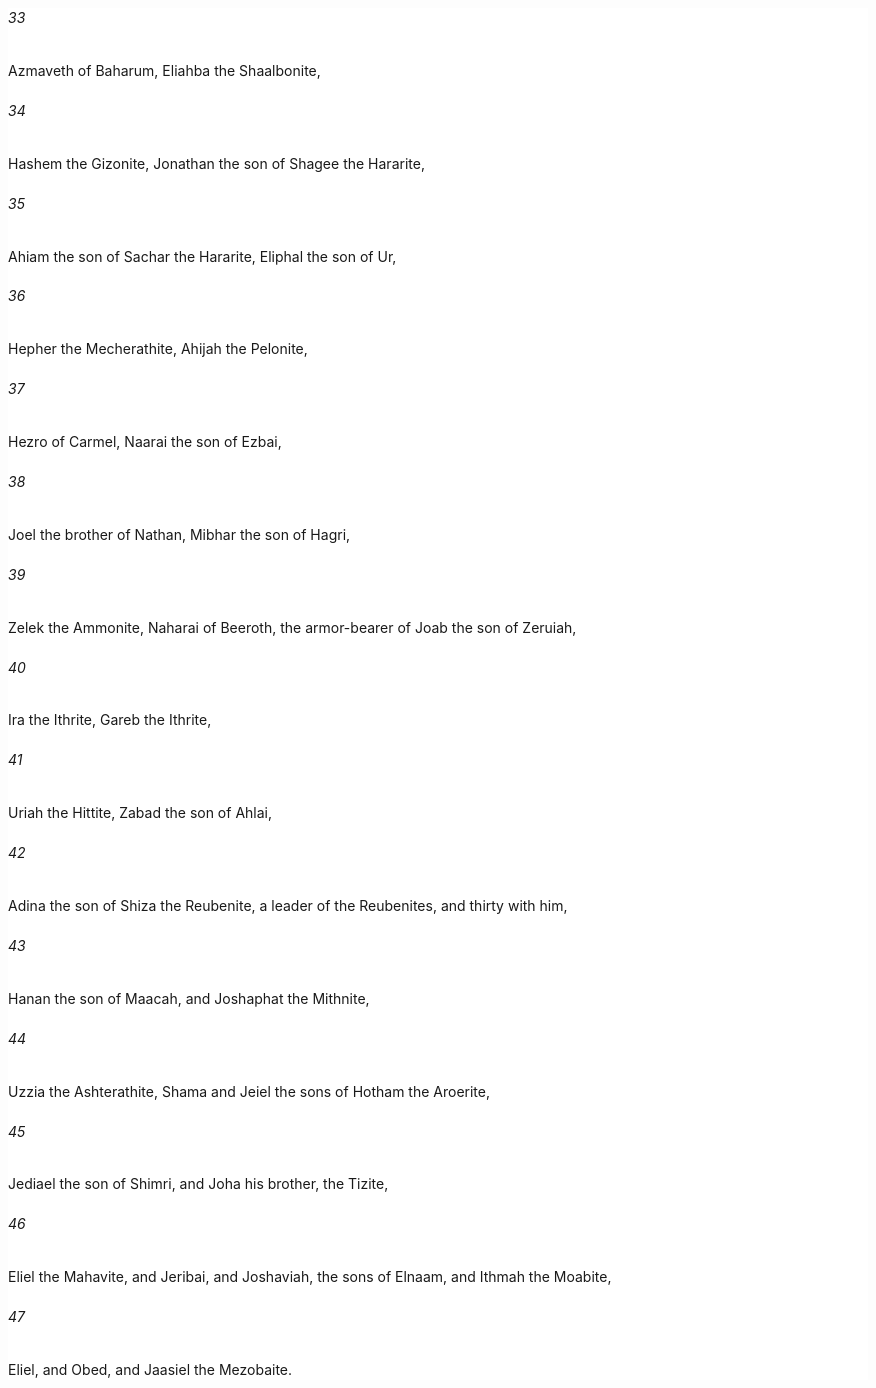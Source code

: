 
###### 33 
Azmaveth of Baharum, Eliahba the Shaalbonite, 
 

###### 34 
Hashem the Gizonite, Jonathan the son of Shagee the Hararite, 
 

###### 35 
Ahiam the son of Sachar the Hararite, Eliphal the son of Ur, 
 

###### 36 
Hepher the Mecherathite, Ahijah the Pelonite, 
 

###### 37 
Hezro of Carmel, Naarai the son of Ezbai, 
 

###### 38 
Joel the brother of Nathan, Mibhar the son of Hagri, 
 

###### 39 
Zelek the Ammonite, Naharai of Beeroth, the armor-bearer of Joab the son of Zeruiah, 
 

###### 40 
Ira the Ithrite, Gareb the Ithrite, 
 

###### 41 
Uriah the Hittite, Zabad the son of Ahlai, 
 

###### 42 
Adina the son of Shiza the Reubenite, a leader of the Reubenites, and thirty with him, 
 

###### 43 
Hanan the son of Maacah, and Joshaphat the Mithnite, 
 

###### 44 
Uzzia the Ashterathite, Shama and Jeiel the sons of Hotham the Aroerite, 
 

###### 45 
Jediael the son of Shimri, and Joha his brother, the Tizite, 
 

###### 46 
Eliel the Mahavite, and Jeribai, and Joshaviah, the sons of Elnaam, and Ithmah the Moabite, 
 

###### 47 
Eliel, and Obed, and Jaasiel the Mezobaite.
